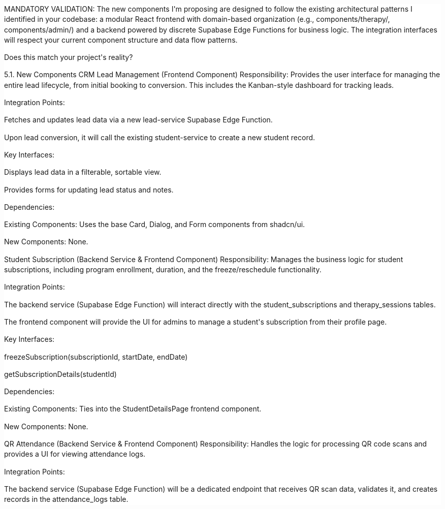 MANDATORY VALIDATION: The new components I'm proposing are designed to follow the existing architectural patterns I identified in your codebase: a modular React frontend with domain-based organization (e.g., components/therapy/, components/admin/) and a backend powered by discrete Supabase Edge Functions for business logic. The integration interfaces will respect your current component structure and data flow patterns.

Does this match your project's reality?

5.1. New Components
CRM Lead Management (Frontend Component)
Responsibility: Provides the user interface for managing the entire lead lifecycle, from initial booking to conversion. This includes the Kanban-style dashboard for tracking leads.

Integration Points:

Fetches and updates lead data via a new lead-service Supabase Edge Function.

Upon lead conversion, it will call the existing student-service to create a new student record.

Key Interfaces:

Displays lead data in a filterable, sortable view.

Provides forms for updating lead status and notes.

Dependencies:

Existing Components: Uses the base Card, Dialog, and Form components from shadcn/ui.

New Components: None.

Student Subscription (Backend Service & Frontend Component)
Responsibility: Manages the business logic for student subscriptions, including program enrollment, duration, and the freeze/reschedule functionality.

Integration Points:

The backend service (Supabase Edge Function) will interact directly with the student_subscriptions and therapy_sessions tables.

The frontend component will provide the UI for admins to manage a student's subscription from their profile page.

Key Interfaces:

freezeSubscription(subscriptionId, startDate, endDate)

getSubscriptionDetails(studentId)

Dependencies:

Existing Components: Ties into the StudentDetailsPage frontend component.

New Components: None.

QR Attendance (Backend Service & Frontend Component)
Responsibility: Handles the logic for processing QR code scans and provides a UI for viewing attendance logs.

Integration Points:

The backend service (Supabase Edge Function) will be a dedicated endpoint that receives QR scan data, validates it, and creates records in the attendance_logs table.
